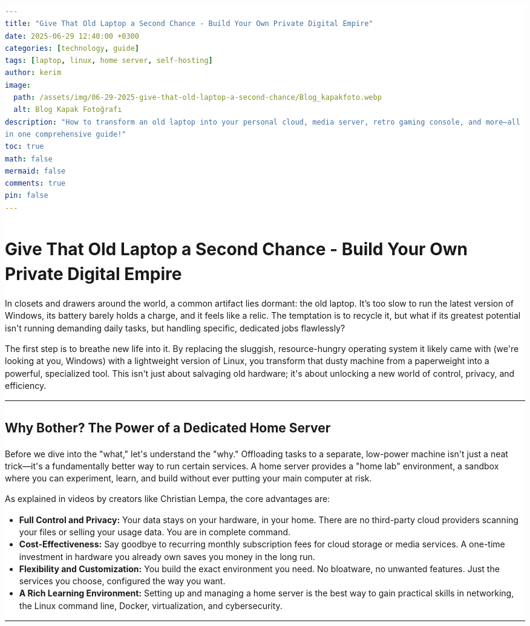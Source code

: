 ```yaml
---
title: "Give That Old Laptop a Second Chance - Build Your Own Private Digital Empire"
date: 2025-06-29 12:40:00 +0300
categories: [technology, guide]
tags: [laptop, linux, home server, self-hosting]
author: kerim
image:
  path: /assets/img/06-29-2025-give-that-old-laptop-a-second-chance/Blog_kapakfoto.webp
  alt: Blog Kapak Fotoğrafı
description: "How to transform an old laptop into your personal cloud, media server, retro gaming console, and more—all in one comprehensive guide!"
toc: true
math: false
mermaid: false
comments: true
pin: false
---
```


# Give That Old Laptop a Second Chance - Build Your Own Private Digital Empire

In closets and drawers around the world, a common artifact lies dormant: the old laptop. It’s too slow to run the latest version of Windows, its battery barely holds a charge, and it feels like a relic. The temptation is to recycle it, but what if its greatest potential isn't running demanding daily tasks, but handling specific, dedicated jobs flawlessly?

The first step is to breathe new life into it. By replacing the sluggish, resource-hungry operating system it likely came with (we're looking at you, Windows) with a lightweight version of Linux, you transform that dusty machine from a paperweight into a powerful, specialized tool. This isn't just about salvaging old hardware; it's about unlocking a new world of control, privacy, and efficiency.

---

## Why Bother? The Power of a Dedicated Home Server

Before we dive into the "what," let's understand the "why." Offloading tasks to a separate, low-power machine isn't just a neat trick—it's a fundamentally better way to run certain services. A home server provides a "home lab" environment, a sandbox where you can experiment, learn, and build without ever putting your main computer at risk.

As explained in videos by creators like Christian Lempa, the core advantages are:

* **Full Control and Privacy:** Your data stays on your hardware, in your home. There are no third-party cloud providers scanning your files or selling your usage data. You are in complete command.
* **Cost-Effectiveness:** Say goodbye to recurring monthly subscription fees for cloud storage or media services. A one-time investment in hardware you already own saves you money in the long run.
* **Flexibility and Customization:** You build the exact environment you need. No bloatware, no unwanted features. Just the services you choose, configured the way you want.
* **A Rich Learning Environment:** Setting up and managing a home server is the best way to gain practical skills in networking, the Linux command line, Docker, virtualization, and cybersecurity.

---